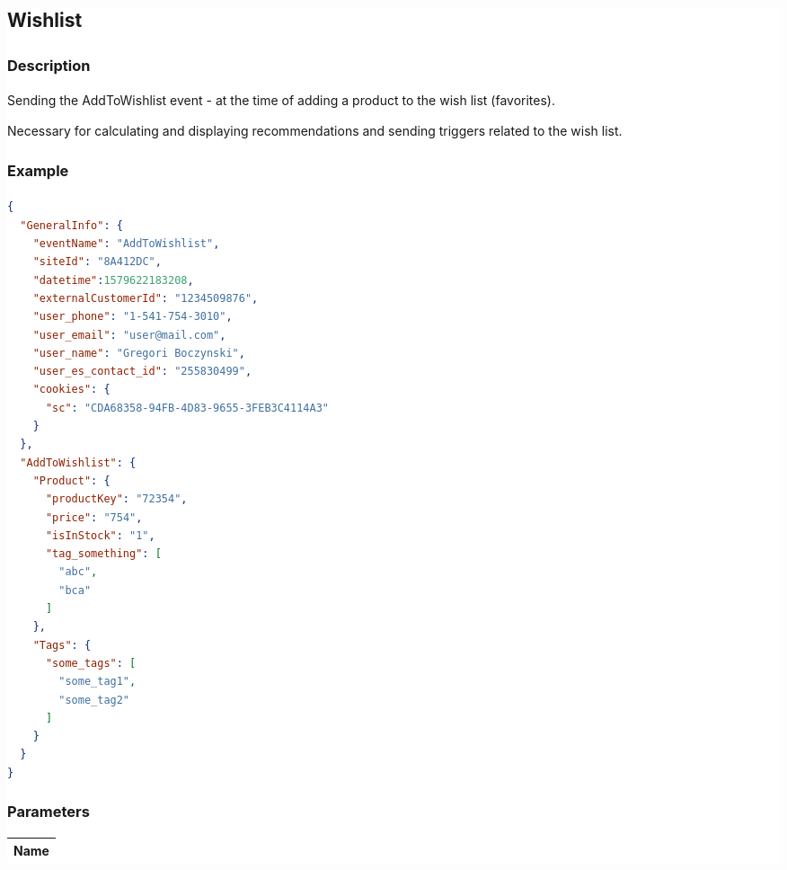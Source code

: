 ## Wishlist

### Description

Sending the AddToWishlist event - at the time of adding a product to the wish list (favorites).

Necessary for calculating and displaying recommendations and sending triggers related to the wish list.

### Example

```json
{
  "GeneralInfo": {
    "eventName": "AddToWishlist",
    "siteId": "8A412DC",
    "datetime":1579622183208,
    "externalCustomerId": "1234509876",
    "user_phone": "1-541-754-3010",
    "user_email": "user@mail.com",
    "user_name": "Gregori Boczynski",
    "user_es_contact_id": "255830499",
    "cookies": {
      "sc": "CDA68358-94FB-4D83-9655-3FEB3C4114A3"
    }
  },
  "AddToWishlist": {
    "Product": {
      "productKey": "72354",
      "price": "754",
      "isInStock": "1",
      "tag_something": [
        "abc",
        "bca"
      ]
    },
    "Tags": {
      "some_tags": [
        "some_tag1",
        "some_tag2"
      ]
    }
  }
}
```

### Parameters

<Table align={["left","left","left"]}>
  <thead>
    <tr>
      <th>
        Name
      </th>
